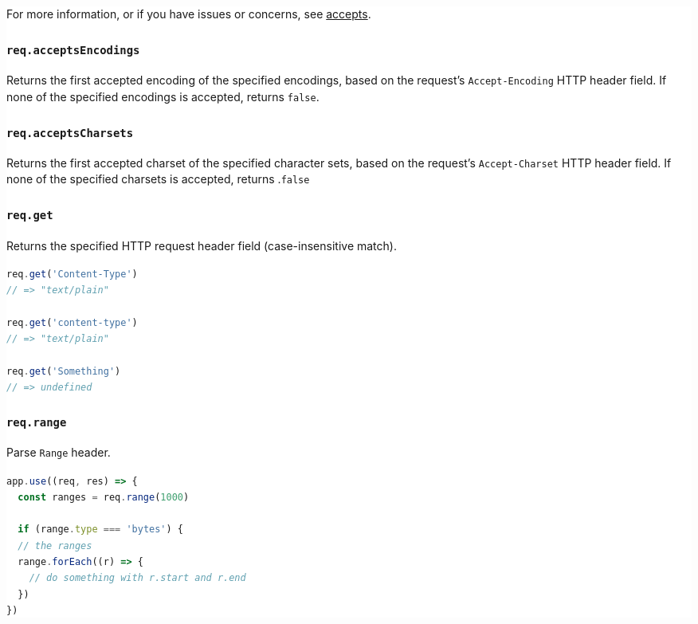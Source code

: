 For more information, or if you have issues or concerns, see [accepts](https://github.com/jshttp/accepts).

### `req.acceptsEncodings`

Returns the first accepted encoding of the specified encodings, based on the request’s `Accept-Encoding` HTTP header field. If none of the specified encodings is accepted, returns `false`.

### `req.acceptsCharsets`

Returns the first accepted charset of the specified character sets, based on the request’s `Accept-Charset` HTTP header field. If none of the specified charsets is accepted, returns .`false`

### `req.get`

Returns the specified HTTP request header field (case-insensitive match).

```ts
req.get('Content-Type')
// => "text/plain"

req.get('content-type')
// => "text/plain"

req.get('Something')
// => undefined
```

### `req.range`

Parse `Range` header.

```js
app.use((req, res) => {
  const ranges = req.range(1000)

  if (range.type === 'bytes') {
  // the ranges
  range.forEach((r) => {
    // do something with r.start and r.end
  })
})
```
